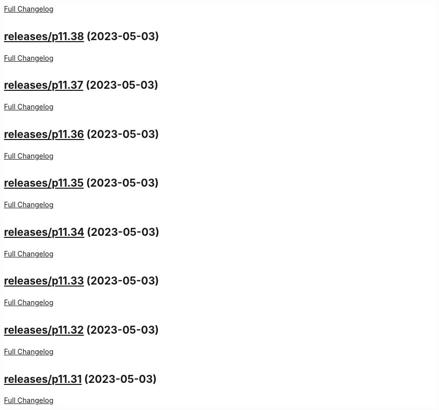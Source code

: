 [Full Changelog](https://github.com/Pinterest/PINRemoteImage/compare/releases/p11.38...releases/p11.39)

## [releases/p11.38](https://github.com/Pinterest/PINRemoteImage/tree/releases/p11.38) (2023-05-03)

[Full Changelog](https://github.com/Pinterest/PINRemoteImage/compare/releases/p11.37...releases/p11.38)

## [releases/p11.37](https://github.com/Pinterest/PINRemoteImage/tree/releases/p11.37) (2023-05-03)

[Full Changelog](https://github.com/Pinterest/PINRemoteImage/compare/releases/p11.36...releases/p11.37)

## [releases/p11.36](https://github.com/Pinterest/PINRemoteImage/tree/releases/p11.36) (2023-05-03)

[Full Changelog](https://github.com/Pinterest/PINRemoteImage/compare/releases/p11.35...releases/p11.36)

## [releases/p11.35](https://github.com/Pinterest/PINRemoteImage/tree/releases/p11.35) (2023-05-03)

[Full Changelog](https://github.com/Pinterest/PINRemoteImage/compare/releases/p11.34...releases/p11.35)

## [releases/p11.34](https://github.com/Pinterest/PINRemoteImage/tree/releases/p11.34) (2023-05-03)

[Full Changelog](https://github.com/Pinterest/PINRemoteImage/compare/releases/p11.33...releases/p11.34)

## [releases/p11.33](https://github.com/Pinterest/PINRemoteImage/tree/releases/p11.33) (2023-05-03)

[Full Changelog](https://github.com/Pinterest/PINRemoteImage/compare/releases/p11.32...releases/p11.33)

## [releases/p11.32](https://github.com/Pinterest/PINRemoteImage/tree/releases/p11.32) (2023-05-03)

[Full Changelog](https://github.com/Pinterest/PINRemoteImage/compare/releases/p11.31...releases/p11.32)

## [releases/p11.31](https://github.com/Pinterest/PINRemoteImage/tree/releases/p11.31) (2023-05-03)

[Full Changelog](https://github.com/Pinterest/PINRemoteImage/compare/releases/p11.30...releases/p11.31)
